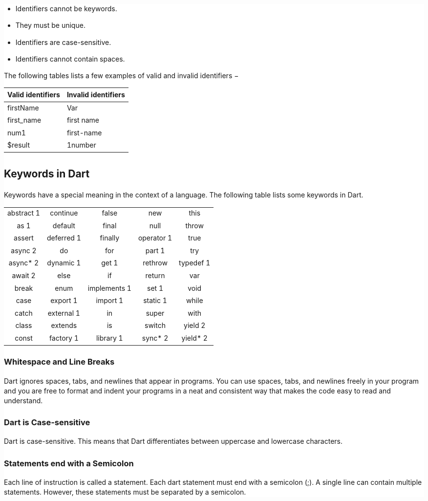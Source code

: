 - Identifiers cannot be keywords.
    
- They must be unique.
    
- Identifiers are case-sensitive.
    
- Identifiers cannot contain spaces.
    

The following tables lists a few examples of valid and invalid identifiers −

| Valid identifiers | Invalid identifiers |
| --- | --- |
| firstName | Var |
| first_name | first name |
| num1 | first-name |
| $result | 1number |

## Keywords in Dart

Keywords have a special meaning in the context of a language. The following table lists some keywords in Dart.

<table style="text-align:center" class="table table-bordered"><tbody><tr><td>abstract 1</td><td>continue</td><td>false</td><td>new</td><td>this</td></tr><tr><td>as 1</td><td>default</td><td>final</td><td>null</td><td>throw</td></tr><tr><td>assert</td><td>deferred 1</td><td>finally</td><td>operator 1</td><td>true</td></tr><tr><td>async 2</td><td>do</td><td>for</td><td>part 1</td><td>try</td></tr><tr><td>async* 2</td><td>dynamic 1</td><td>get 1</td><td>rethrow</td><td>typedef 1</td></tr><tr><td>await 2</td><td>else</td><td>if</td><td>return</td><td>var</td></tr><tr><td>break</td><td>enum</td><td>implements 1</td><td>set 1</td><td>void</td></tr><tr><td>case</td><td>export 1</td><td>import 1</td><td>static 1</td><td>while</td></tr><tr><td>catch</td><td>external 1</td><td>in</td><td>super</td><td>with</td></tr><tr><td>class</td><td>extends</td><td>is</td><td>switch</td><td>yield 2</td></tr><tr><td>const</td><td>factory 1</td><td>library 1</td><td>sync* 2</td><td>yield* 2</td></tr></tbody></table>

### Whitespace and Line Breaks

Dart ignores spaces, tabs, and newlines that appear in programs. You can use spaces, tabs, and newlines freely in your program and you are free to format and indent your programs in a neat and consistent way that makes the code easy to read and understand.

### Dart is Case-sensitive

Dart is case-sensitive. This means that Dart differentiates between uppercase and lowercase characters.

### Statements end with a Semicolon

Each line of instruction is called a statement. Each dart statement must end with a semicolon (;). A single line can contain multiple statements. However, these statements must be separated by a semicolon.
